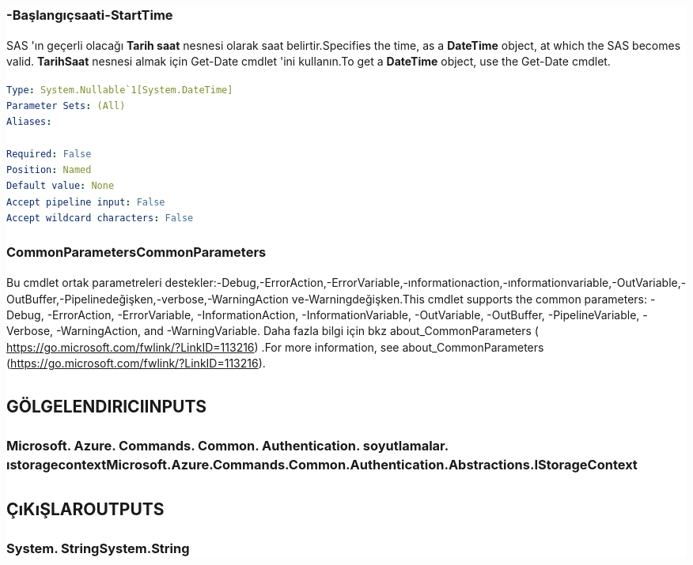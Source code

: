 ### <span data-ttu-id="60040-149">-Başlangıçsaati</span><span class="sxs-lookup"><span data-stu-id="60040-149">-StartTime</span></span>
<span data-ttu-id="60040-150">SAS 'ın geçerli olacağı **Tarih saat** nesnesi olarak saat belirtir.</span><span class="sxs-lookup"><span data-stu-id="60040-150">Specifies the time, as a **DateTime** object, at which the SAS becomes valid.</span></span>
<span data-ttu-id="60040-151">**TarihSaat** nesnesi almak için Get-Date cmdlet 'ini kullanın.</span><span class="sxs-lookup"><span data-stu-id="60040-151">To get a **DateTime** object, use the Get-Date cmdlet.</span></span>

```yaml
Type: System.Nullable`1[System.DateTime]
Parameter Sets: (All)
Aliases:

Required: False
Position: Named
Default value: None
Accept pipeline input: False
Accept wildcard characters: False
```

### <span data-ttu-id="60040-152">CommonParameters</span><span class="sxs-lookup"><span data-stu-id="60040-152">CommonParameters</span></span>
<span data-ttu-id="60040-153">Bu cmdlet ortak parametreleri destekler:-Debug,-ErrorAction,-ErrorVariable,-ınformationaction,-ınformationvariable,-OutVariable,-OutBuffer,-Pipelinedeğişken,-verbose,-WarningAction ve-Warningdeğişken.</span><span class="sxs-lookup"><span data-stu-id="60040-153">This cmdlet supports the common parameters: -Debug, -ErrorAction, -ErrorVariable, -InformationAction, -InformationVariable, -OutVariable, -OutBuffer, -PipelineVariable, -Verbose, -WarningAction, and -WarningVariable.</span></span> <span data-ttu-id="60040-154">Daha fazla bilgi için bkz about_CommonParameters ( https://go.microsoft.com/fwlink/?LinkID=113216) .</span><span class="sxs-lookup"><span data-stu-id="60040-154">For more information, see about_CommonParameters (https://go.microsoft.com/fwlink/?LinkID=113216).</span></span>

## <span data-ttu-id="60040-155">GÖLGELENDIRICI</span><span class="sxs-lookup"><span data-stu-id="60040-155">INPUTS</span></span>

### <span data-ttu-id="60040-156">Microsoft. Azure. Commands. Common. Authentication. soyutlamalar. ıstoragecontext</span><span class="sxs-lookup"><span data-stu-id="60040-156">Microsoft.Azure.Commands.Common.Authentication.Abstractions.IStorageContext</span></span>

## <span data-ttu-id="60040-157">ÇıKıŞLAR</span><span class="sxs-lookup"><span data-stu-id="60040-157">OUTPUTS</span></span>

### <span data-ttu-id="60040-158">System. String</span><span class="sxs-lookup"><span data-stu-id="60040-158">System.String</span></span>
